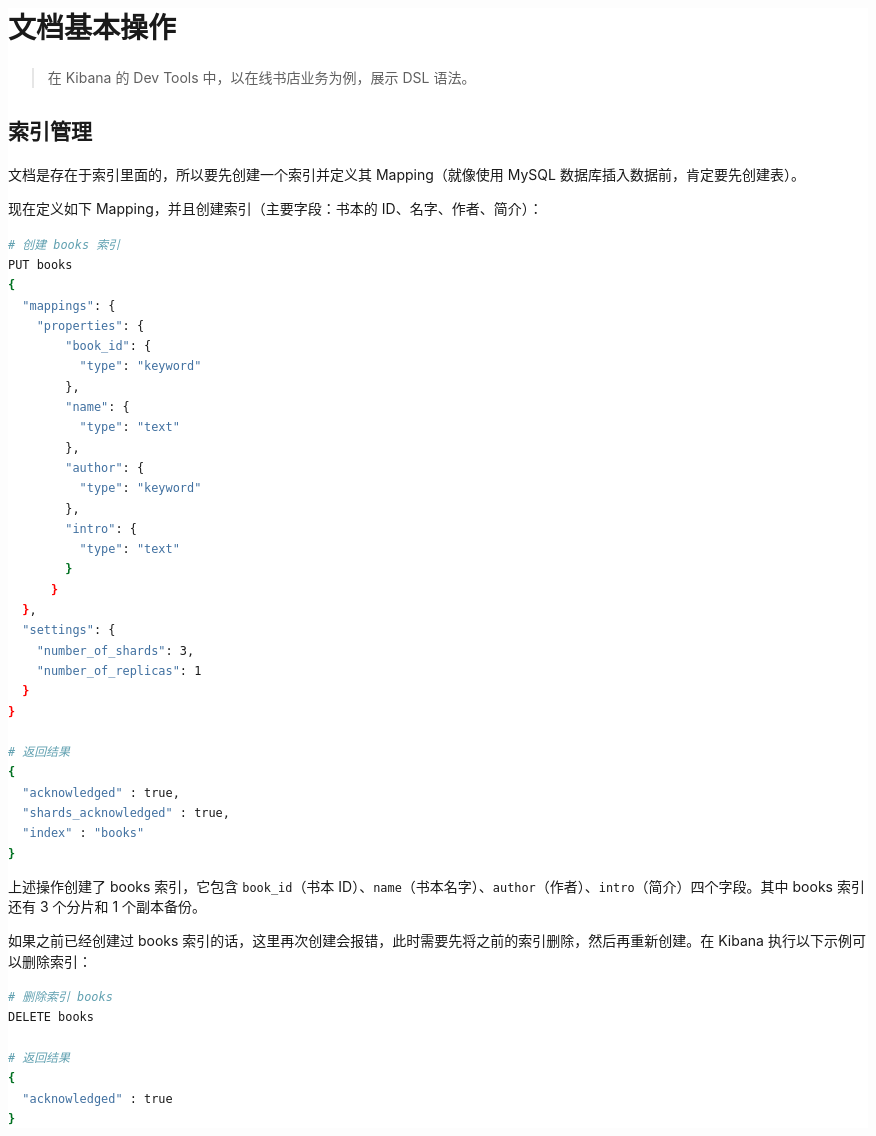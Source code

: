 # 文档基本操作

> 在 Kibana 的 Dev Tools 中，以在线书店业务为例，展示 DSL 语法。

## 索引管理

文档是存在于索引里面的，所以要先创建一个索引并定义其 Mapping（就像使用 MySQL 数据库插入数据前，肯定要先创建表）。

现在定义如下 Mapping，并且创建索引（主要字段：书本的 ID、名字、作者、简介）：

```bash
# 创建 books 索引
PUT books
{
  "mappings": {
    "properties": {
        "book_id": {
          "type": "keyword"
        },
        "name": {
          "type": "text"
        },
        "author": {
          "type": "keyword"
        },
        "intro": {
          "type": "text"
        }
      }
  },
  "settings": {
    "number_of_shards": 3,
    "number_of_replicas": 1
  }
}

# 返回结果
{
  "acknowledged" : true,
  "shards_acknowledged" : true,
  "index" : "books"
}
```

上述操作创建了 books 索引，它包含 `book_id`（书本 ID）、`name`（书本名字）、`author`（作者）、`intro`（简介）四个字段。其中 books 索引还有 3 个分片和 1 个副本备份。

如果之前已经创建过 books 索引的话，这里再次创建会报错，此时需要先将之前的索引删除，然后再重新创建。在 Kibana 执行以下示例可以删除索引：

```bash
# 删除索引 books
DELETE books

# 返回结果
{
  "acknowledged" : true
}
```
